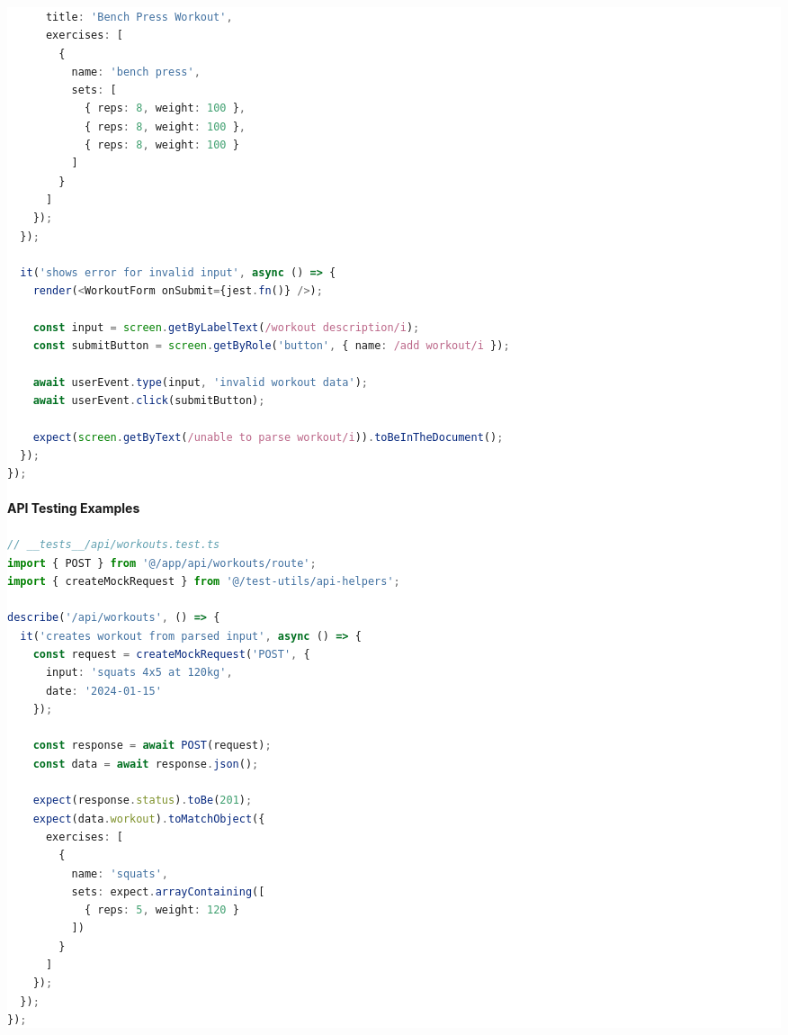```typescript
      title: 'Bench Press Workout',
      exercises: [
        {
          name: 'bench press',
          sets: [
            { reps: 8, weight: 100 },
            { reps: 8, weight: 100 },
            { reps: 8, weight: 100 }
          ]
        }
      ]
    });
  });
  
  it('shows error for invalid input', async () => {
    render(<WorkoutForm onSubmit={jest.fn()} />);
    
    const input = screen.getByLabelText(/workout description/i);
    const submitButton = screen.getByRole('button', { name: /add workout/i });
    
    await userEvent.type(input, 'invalid workout data');
    await userEvent.click(submitButton);
    
    expect(screen.getByText(/unable to parse workout/i)).toBeInTheDocument();
  });
});
```

#### API Testing Examples
```typescript
// __tests__/api/workouts.test.ts
import { POST } from '@/app/api/workouts/route';
import { createMockRequest } from '@/test-utils/api-helpers';

describe('/api/workouts', () => {
  it('creates workout from parsed input', async () => {
    const request = createMockRequest('POST', {
      input: 'squats 4x5 at 120kg',
      date: '2024-01-15'
    });
    
    const response = await POST(request);
    const data = await response.json();
    
    expect(response.status).toBe(201);
    expect(data.workout).toMatchObject({
      exercises: [
        {
          name: 'squats',
          sets: expect.arrayContaining([
            { reps: 5, weight: 120 }
          ])
        }
      ]
    });
  });
});
```
